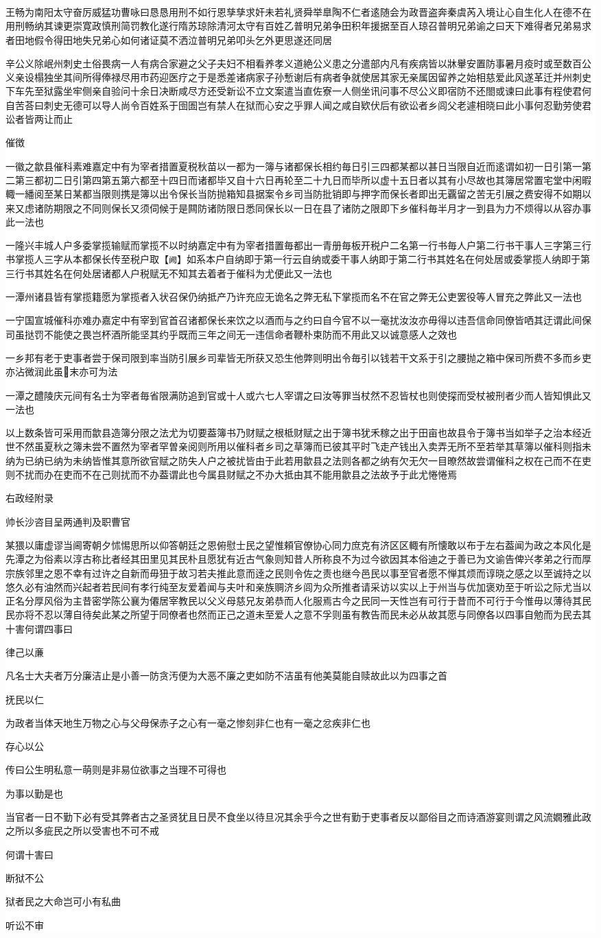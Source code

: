 王畅为南阳太守奋厉威猛功曹咏曰恳恳用刑不如行恩孳孳求奸未若礼贤舜举臯陶不仁者逺随会为政晋盗奔秦虞芮入境让心自生化人在德不在用刑畅纳其谏更崇寛政慎刑简罚教化遂行隋苏琼除清河太守有百姓乙普明兄弟争田积年援据至百人琼召普明兄弟谕之曰天下难得者兄弟易求者田地假令得田地失兄弟心如何诸证莫不洒泣普明兄弟叩头乞外更思遂还同居  

辛公义除岷州刺史土俗畏病一人有病合家避之父子夫妇不相看养孝义道絶公义患之分遣部内凡有疾病皆以牀轝安置防事暑月疫时或至数百公义亲设榻独坐其间所得俸禄尽用市药迎医疗之于是悉差诸病家子孙慙谢后有病者争就使居其家无亲属因留养之始相慈爱此风遂革迁并州刺史下车先至狱露坐牢侧亲自验问十余日决断咸尽方还受新讼不立文案遣当直佐寮一人侧坐讯问事不尽公义即宿防不还閤或谏曰此事有程使君何自苦荅曰刺史无德可以导人尚令百姓系于囹圄岂有禁人在狱而心安之乎罪人闻之咸自欵伏后有欲讼者乡闾父老遽相晓曰此小事何忍勤劳使君讼者皆两让而止  

催徴  

一徽之歙县催科素难嘉定中有为宰者措置夏税秋苗以一都为一簿与诸都保长相约毎日引三四都某都以甚日当限自近而逺谓如初一日引第一第二第三都初二日引第四第五第六都至十四日而诸都毕又自十六日再轮至二十九日而毕所以虚十五日者以其有小尽故也其簿居常置宅堂中闲暇輙一繙阅至某日某都当限则携是簿以出令保长当防抛箱知县据案令乡司当防批销即与押字而保长者即出无覊留之苦无引展之费安得不如期以来又虑诸防期限之不同则保长又须伺候于是闗防诸防限日悉同保长以一日在县了诸防之限即下乡催科毎半月才一到县为力不烦得以从容办事此一法也  

一隆兴丰城人户多委掌揽输赋而掌揽不以时纳嘉定中有为宰者措置毎都出一青册毎板开税户二名第一行书毎人户第二行书干事人三字第三行书掌揽人三字从本都保长传至税户取【`阙`】如系本户自纳即于第一行云自纳或委干事人纳即于第二行书其姓名在何处居或委掌揽人纳即于第三行书其姓名在何处居诸都人户税赋无不知其去着者于催科为尤便此又一法也  

一潭州诸县皆有掌揽籍愿为掌揽者入状召保仍纳抵产乃许充应无诡名之弊无私下掌揽而名不在官之弊无公吏罢役等人冒充之弊此又一法也  

一宁国宣城催科亦难办嘉定中有宰到官首召诸都保长来饮之以酒而与之约曰自今官不以一毫扰汝汝亦毋得以违吾信命同僚皆哂其迂谓此间保司虽挞罚不能使之畏岂杯酒所能坚其约乎既而三年之间无一违信命者鞭朴束防而不用此又以诚意感人之效也  

一乡邦有老于吏事者尝于保司限到率当防引展乡司辈皆无所获又恐生他弊则明出令毎引以钱若干文系于引之腰抛之箱中保司所费不多而乡吏亦沾微润此虽末亦可为法  

一潭之醴陵庆元间有名士为宰者毎省限满防追到官或十人或六七人宰谓之曰汝等罪当杖然不忍皆杖也则使探而受杖被刑者少而人皆知惧此又一法也  

以上数条皆可采用而歙县造簿分限之法尤为切要葢簿书乃财赋之根柢财赋之出于簿书犹禾稼之出于田亩也故县令于簿书当如举子之治本经近世不然虽夏秋之簿未尝不置然为宰者罕曽亲阅则所用以催科者乡司之草簿而已彼其平时飞走产钱出入卖弄无所不至若举其草簿以催科则指未纳为已纳已纳为未纳皆惟其意所欲官赋之防失人户之被扰皆由于此若用歙县之法则各都之纳有欠无欠一目暸然故尝谓催科之权在己而不在吏则不扰而办在吏而不在己则扰而不办葢谓此也今属县财赋之不办大抵由其不能用歙县之法故予于此尤惓惓焉  

右政经附录  

帅长沙咨目呈两通判及职曹官  

某猥以庸虚谬当阃寄朝夕怵惕思所以仰答朝廷之恩俯慰士民之望惟頼官僚协心同力庶克有济区区輙有所懐敢以布于左右葢闻为政之本风化是先潭之为俗素以淳古称比者经其田里见其民朴且愿犹有近古气象则知昔人所称良不为过今欲因其本俗迪之于善已为文谕告俾兴孝弟之行而厚宗族邻里之恩不幸有过许之自新而毋狃于故习若夫推此意而逹之民则令佐之责也继今邑民以事至官者愿不惮其烦而谆晓之感之以至诚持之以悠久必有油然而兴起者若民间有孝行纯至友爱着闻与夫叶和亲族赒济乡闾为众所推者请采访以实以上于州当与优加褒劝至于听讼之际尤当以正名分厚风俗为主昔密学陈公襄为僊居宰教民以父义母慈兄友弟恭而人化服焉古今之民同一天性岂有可行于昔而不可行于今惟毋以薄待其民民亦将不忍以薄自待矣此某之所望于同僚者也然而正己之道未至爱人之意不孚则虽有教告而民未必从故其愿与同僚各以四事自勉而为民去其十害何谓四事曰  

律己以亷  

凡名士大夫者万分廉洁止是小善一防贪汚便为大恶不廉之吏如防不洁虽有他美莫能自赎故此以为四事之首  

抚民以仁  

为政者当体天地生万物之心与父母保赤子之心有一毫之惨刻非仁也有一毫之忿疾非仁也  

存心以公  

传曰公生明私意一萌则是非易位欲事之当理不可得也  

为事以勤是也  

当官者一日不勤下必有受其弊者古之圣贤犹且日昃不食坐以待旦况其余乎今之世有勤于吏事者反以鄙俗目之而诗酒游宴则谓之风流嫺雅此政之所以多疵民之所以受害也不可不戒  

何谓十害曰  

断狱不公  

狱者民之大命岂可小有私曲  

听讼不审  
